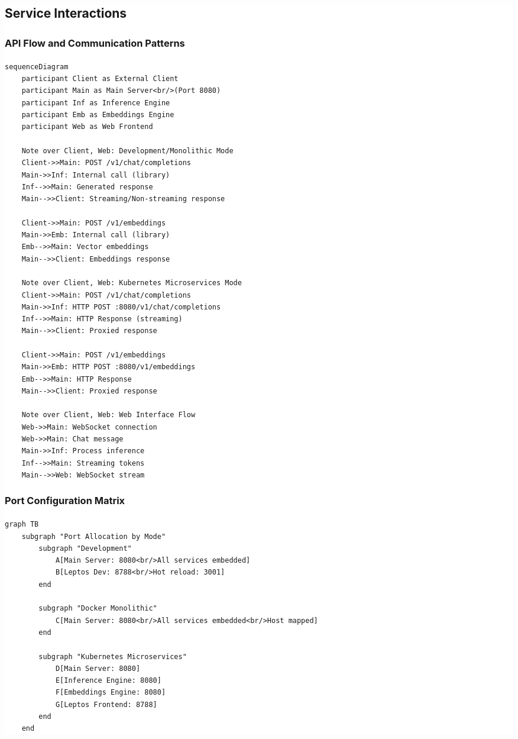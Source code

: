 ## Service Interactions

### API Flow and Communication Patterns

```mermaid
sequenceDiagram
    participant Client as External Client
    participant Main as Main Server<br/>(Port 8080)
    participant Inf as Inference Engine
    participant Emb as Embeddings Engine
    participant Web as Web Frontend
    
    Note over Client, Web: Development/Monolithic Mode
    Client->>Main: POST /v1/chat/completions
    Main->>Inf: Internal call (library)
    Inf-->>Main: Generated response
    Main-->>Client: Streaming/Non-streaming response
    
    Client->>Main: POST /v1/embeddings
    Main->>Emb: Internal call (library)
    Emb-->>Main: Vector embeddings
    Main-->>Client: Embeddings response
    
    Note over Client, Web: Kubernetes Microservices Mode
    Client->>Main: POST /v1/chat/completions
    Main->>Inf: HTTP POST :8080/v1/chat/completions
    Inf-->>Main: HTTP Response (streaming)
    Main-->>Client: Proxied response
    
    Client->>Main: POST /v1/embeddings
    Main->>Emb: HTTP POST :8080/v1/embeddings
    Emb-->>Main: HTTP Response
    Main-->>Client: Proxied response
    
    Note over Client, Web: Web Interface Flow
    Web->>Main: WebSocket connection
    Web->>Main: Chat message
    Main->>Inf: Process inference
    Inf-->>Main: Streaming tokens
    Main-->>Web: WebSocket stream
```

### Port Configuration Matrix

```mermaid
graph TB
    subgraph "Port Allocation by Mode"
        subgraph "Development"
            A[Main Server: 8080<br/>All services embedded]
            B[Leptos Dev: 8788<br/>Hot reload: 3001]
        end
        
        subgraph "Docker Monolithic"
            C[Main Server: 8080<br/>All services embedded<br/>Host mapped]
        end
        
        subgraph "Kubernetes Microservices"
            D[Main Server: 8080]
            E[Inference Engine: 8080]
            F[Embeddings Engine: 8080]
            G[Leptos Frontend: 8788]
        end
    end
```